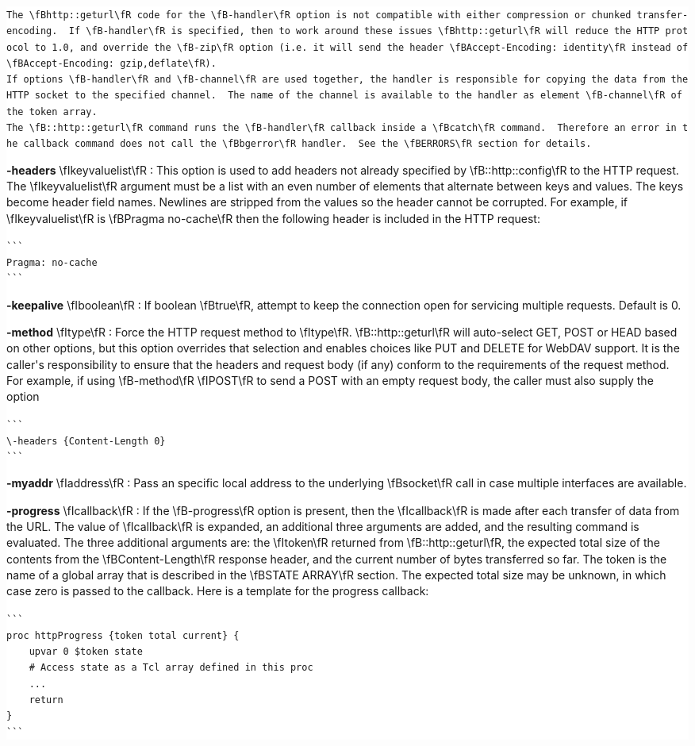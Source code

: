     The \fBhttp::geturl\fR code for the \fB-handler\fR option is not compatible with either compression or chunked transfer-encoding.  If \fB-handler\fR is specified, then to work around these issues \fBhttp::geturl\fR will reduce the HTTP protocol to 1.0, and override the \fB-zip\fR option (i.e. it will send the header \fBAccept-Encoding: identity\fR instead of \fBAccept-Encoding: gzip,deflate\fR).
    If options \fB-handler\fR and \fB-channel\fR are used together, the handler is responsible for copying the data from the HTTP socket to the specified channel.  The name of the channel is available to the handler as element \fB-channel\fR of the token array.
    The \fB::http::geturl\fR command runs the \fB-handler\fR callback inside a \fBcatch\fR command.  Therefore an error in the callback command does not call the \fBbgerror\fR handler.  See the \fBERRORS\fR section for details.

**-headers** \fIkeyvaluelist\fR
: This option is used to add headers not already specified by \fB::http::config\fR to the HTTP request.  The \fIkeyvaluelist\fR argument must be a list with an even number of elements that alternate between keys and values.  The keys become header field names.  Newlines are stripped from the values so the header cannot be corrupted.  For example, if \fIkeyvaluelist\fR is \fBPragma no-cache\fR then the following header is included in the HTTP request:

    ```
    Pragma: no-cache
    ```

**-keepalive** \fIboolean\fR
: If boolean \fBtrue\fR, attempt to keep the connection open for servicing multiple requests.  Default is 0.

**-method** \fItype\fR
: Force the HTTP request method to \fItype\fR. \fB::http::geturl\fR will auto-select GET, POST or HEAD based on other options, but this option overrides that selection and enables choices like PUT and DELETE for WebDAV support.
    It is the caller's responsibility to ensure that the headers and request body (if any) conform to the requirements of the request method.  For example, if using \fB-method\fR \fIPOST\fR to send a POST with an empty request body, the caller must also supply the option

    ```
    \-headers {Content-Length 0}
    ```

**-myaddr** \fIaddress\fR
: Pass an specific local address to the underlying \fBsocket\fR call in case multiple interfaces are available.

**-progress** \fIcallback\fR
: If the \fB-progress\fR option is present, then the \fIcallback\fR is made after each transfer of data from the URL. The value of \fIcallback\fR is expanded, an additional three arguments are added, and the resulting command is evaluated. The three additional arguments are: the \fItoken\fR returned from \fB::http::geturl\fR, the expected total size of the contents from the \fBContent-Length\fR response header, and the current number of bytes transferred so far.  The token is the name of a global array that is described in the \fBSTATE ARRAY\fR section.  The expected total size may be unknown, in which case zero is passed to the callback.  Here is a template for the progress callback:

    ```
    proc httpProgress {token total current} {
        upvar 0 $token state
        # Access state as a Tcl array defined in this proc
        ...
        return
    }
    ```
